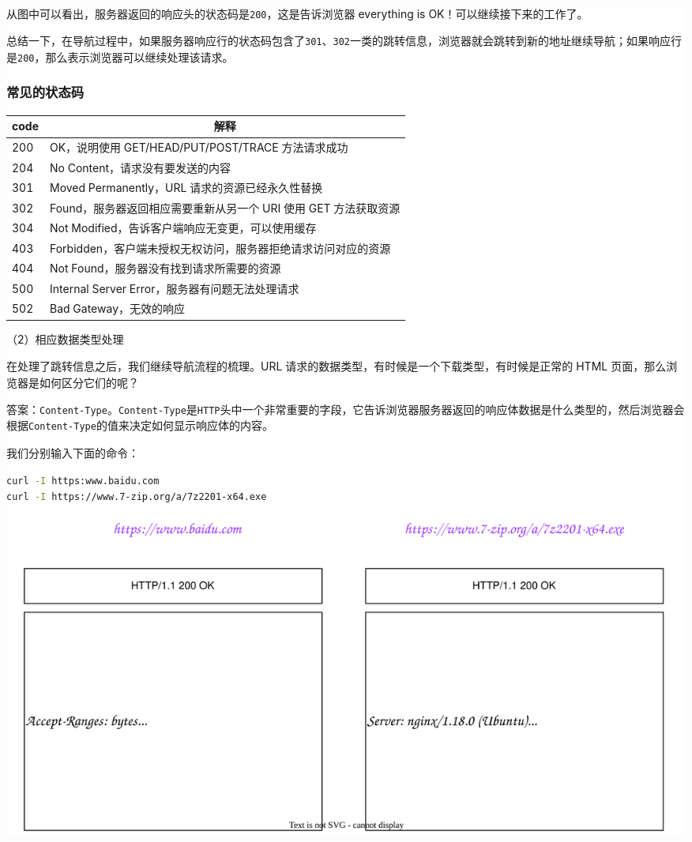 从图中可以看出，服务器返回的响应头的状态码是`200`，这是告诉浏览器 everything is OK！可以继续接下来的工作了。

总结一下，在导航过程中，如果服务器响应行的状态码包含了`301`、`302`一类的跳转信息，浏览器就会跳转到新的地址继续导航；如果响应行是`200`，那么表示浏览器可以继续处理该请求。

### 常见的状态码

| code | 解释                                                            |
| ---- | --------------------------------------------------------------- |
| 200  | OK，说明使用 GET/HEAD/PUT/POST/TRACE 方法请求成功               |
| 204  | No Content，请求没有要发送的内容                                |
| 301  | Moved Permanently，URL 请求的资源已经永久性替换                 |
| 302  | Found，服务器返回相应需要重新从另一个 URI 使用 GET 方法获取资源 |
| 304  | Not Modified，告诉客户端响应无变更，可以使用缓存                |
| 403  | Forbidden，客户端未授权无权访问，服务器拒绝请求访问对应的资源   |
| 404  | Not Found，服务器没有找到请求所需要的资源                       |
| 500  | Internal Server Error，服务器有问题无法处理请求                 |
| 502  | Bad Gateway，无效的响应                                         |

（2）相应数据类型处理

在处理了跳转信息之后，我们继续导航流程的梳理。URL 请求的数据类型，有时候是一个下载类型，有时候是正常的 HTML 页面，那么浏览器是如何区分它们的呢？

答案：`Content-Type`。`Content-Type`是`HTTP`头中一个非常重要的字段，它告诉浏览器服务器返回的响应体数据是什么类型的，然后浏览器会根据`Content-Type`的值来决定如何显示响应体的内容。

我们分别输入下面的命令：

```bash
curl -I https:www.baidu.com
curl -I https://www.7-zip.org/a/7z2201-x64.exe
```

![content_type](../.vuepress/public/images/dailyArticleImg/content_type.svg)

